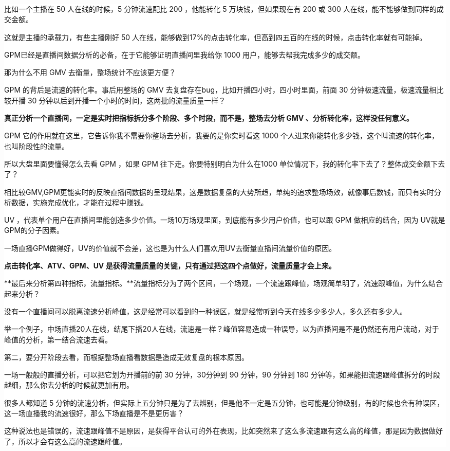   

比如一个主播在 50 人在线的时候，5 分钟流速配比 200 ，他能转化 5 万块钱，但如果现在有 200 或 300 人在线，能不能够做到同样的成交金额。

  

这就是主播的承载力，有些主播刚好 50 人在线，能够做到17%的点击转化率，但高到四五百的在线的时候，点击转化率就有可能掉。

  

GPM已经是直播间数据分析的必备，在于它能够证明直播间里我给你 1000 用户，能够去帮我完成多少的成交额。

  

那为什么不用 GMV 去衡量，整场统计不应该更方便？  

  

GPM 的背后是流速的转化率。事后用整场的 GMV 去复盘存在bug，比如开播四小时，四小时里面，前面 30 分钟极速流量，极速流量相比较开播 30 分钟以后到开播一个小时的时间，这两批的流量质量一样？

  

**真正分析一个直播间，一定是实时把指标拆分多个阶段、多个时段，而不是，整场去分析 GMV 、分析转化率，这样没任何意义。**

  

GPM 它的作用就在这里，它告诉你我不需要你整场去分析，我要的是你实时看这 1000 个人进来你能转化多少钱，这个叫流速的转化率，也叫阶段性的流量。

  

所以大盘里面要懂得怎么去看 GPM ，如果 GPM 往下走。你要特别明白为什么在1000 单位情况下，我的转化率下去了？整体成交金额下去了？

  

相比较GMV,GPM更能实时的反映直播间数据的呈现结果，这是数据复盘的大势所趋，单纯的追求整场场效，就像事后数钱，而只有实时分析数据，实施完成优化，才能在过程中赚钱。

  

UV ，代表单个用户在直播间里能创造多少价值。一场10万场观里面，到底能有多少用户价值，也可以跟 GPM 做相应的结合，因为 UV就是GPM的分子因素。

  
一场直播GPM做得好，UV的价值就不会差，这也是为什么人们喜欢用UV去衡量直播间流量价值的原因。

  

**点击转化率、ATV、GPM、UV 是获得流量质量的关键，只有通过把这四个点做好，流量质量才会上来。**

  

**最后来分析第四种指标，流量指标。**流量指标分为了两个区间，一个场观，一个流速跟峰值，场观简单明了，流速跟峰值，为什么结合起来分析？

  

没有一个直播间可以脱离流速分析峰值，这是经常可以看到的一种误区，就是经常听到今天在线多少多少人，多久还有多少人。

  

举一个例子，中场直播20人在线，结尾下播20人在线，流速是一样？峰值容易造成一种误导，以为直播间是不是仍然还有用户流动，对于峰值的分析，第一结合流速去看。

  

第二，要分开阶段去看，而根据整场直播看数据是造成无效复盘的根本原因。

  

一场一般般的直播分析，可以把它划为开播前的前 30 分钟，30分钟到 90 分钟，90 分钟到 180 分钟等，如果能把流速跟峰值拆分的时段越细，那么你去分析的时候就更加有用。  

  

很多人都知道 5 分钟的流速分析，但实际上五分钟只是为了去辨别，但是他不一定是五分钟，也可能是分钟级别，有的时候也会有种误区，这一场直播我的流速很好，那么下场直播是不是更厉害？

  

这种说法也是错误的，流速跟峰值不是原因，是获得平台认可的外在表现，比如突然来了这么多流速跟有这么高的峰值，那是因为数据做好了，所以才会有这么高的流速跟峰值。
